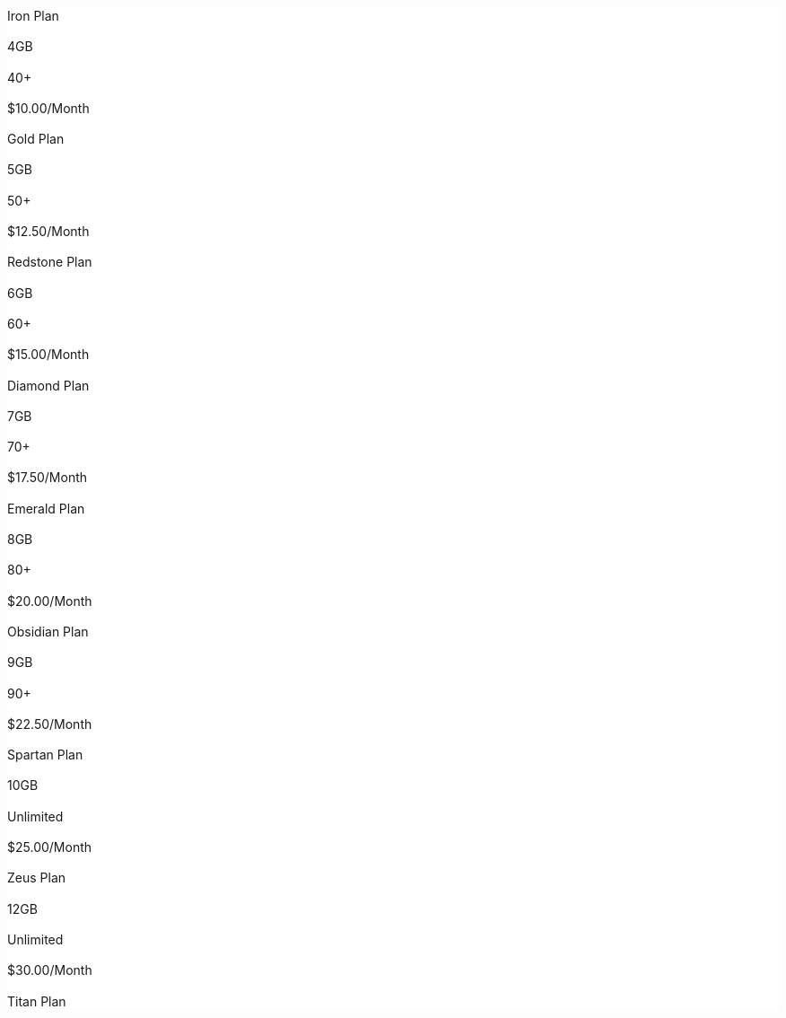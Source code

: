 Iron Plan

4GB

40+

$10.00/Month

Gold Plan

5GB

50+

$12.50/Month

Redstone Plan

6GB

60+

$15.00/Month

Diamond Plan

7GB

70+

$17.50/Month

Emerald Plan

8GB

80+

$20.00/Month

Obsidian Plan

9GB

90+

$22.50/Month

Spartan Plan

10GB

Unlimited

$25.00/Month

Zeus Plan

12GB

Unlimited

$30.00/Month

Titan Plan
